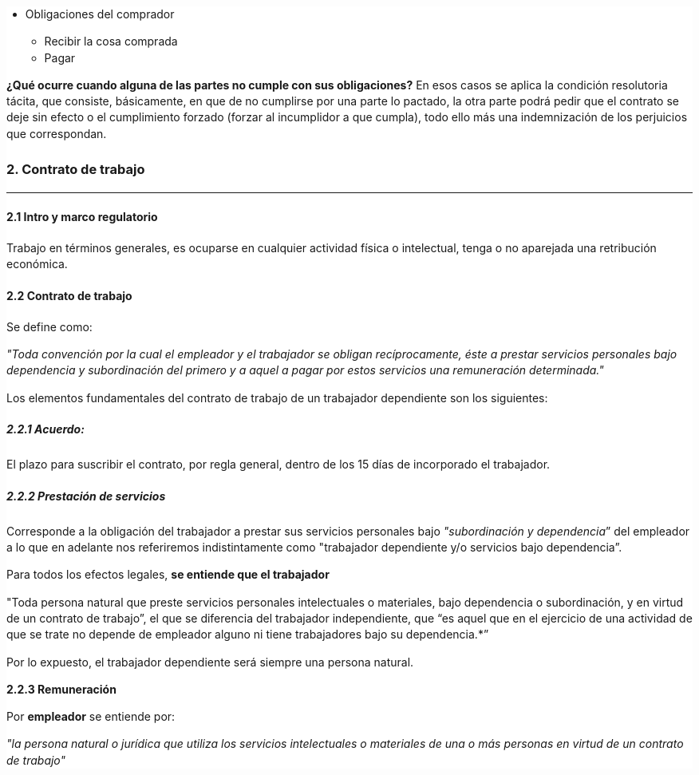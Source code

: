 - Obligaciones del comprador
  
  - Recibir la cosa comprada
  - Pagar

**¿Qué ocurre cuando alguna de las partes no cumple con sus obligaciones?**
En esos casos se aplica la condición resolutoria tácita, que consiste, básicamente, en que de no cumplirse por una parte lo pactado, la otra parte podrá pedir que el contrato se deje sin efecto o el cumplimiento forzado (forzar al incumplidor a que cumpla), todo ello más una indemnización de los perjuicios que correspondan.

### 2. Contrato de trabajo

------------

#### 2.1 Intro y marco regulatorio

Trabajo en términos generales, es ocuparse en cualquier actividad física o intelectual, tenga o no aparejada una retribución económica.

#### 2.2 Contrato de trabajo

Se define como: 

*"Toda convención por la cual el empleador y el trabajador se obligan recíprocamente, éste a prestar servicios personales bajo dependencia y subordinación del primero y a aquel a pagar por estos servicios una remuneración determinada."*

Los elementos fundamentales del contrato de trabajo de un trabajador dependiente son los siguientes:

##### **2.2.1 Acuerdo:**

El plazo para suscribir el contrato, por regla general, dentro de los 15 días de incorporado el trabajador.

##### 2.2.2 Prestación de servicios

Corresponde a la obligación del trabajador a prestar sus servicios personales bajo *"subordinación y dependencia*” del empleador a lo que en adelante nos referiremos indistintamente como "trabajador dependiente y/o servicios bajo dependencia”. 

Para todos los efectos legales, **se entiende que el trabajador** 

"Toda persona natural que preste servicios personales intelectuales o materiales, bajo dependencia o subordinación, y en virtud de un contrato de trabajo”, el que se diferencia del trabajador independiente, que “es aquel que en el ejercicio de una actividad de que se trate no depende de empleador alguno ni tiene trabajadores bajo su dependencia.*” 

Por lo expuesto, el trabajador dependiente será siempre una persona natural.

**2.2.3 Remuneración**

Por **empleador** se entiende por:

*"la persona natural o jurídica que utiliza los servicios intelectuales o materiales de una o más personas en virtud de un contrato de trabajo"*
